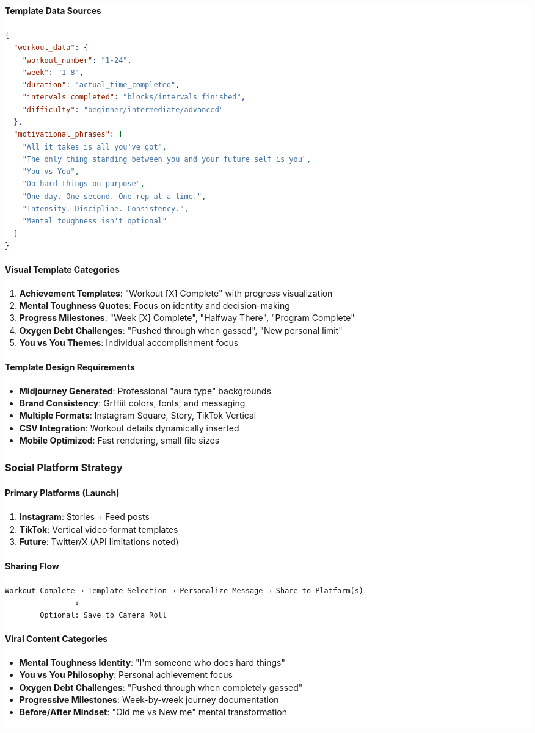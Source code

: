 #### Template Data Sources
```json
{
  "workout_data": {
    "workout_number": "1-24",
    "week": "1-8", 
    "duration": "actual_time_completed",
    "intervals_completed": "blocks/intervals_finished",
    "difficulty": "beginner/intermediate/advanced"
  },
  "motivational_phrases": [
    "All it takes is all you've got",
    "The only thing standing between you and your future self is you",
    "You vs You",
    "Do hard things on purpose", 
    "One day. One second. One rep at a time.",
    "Intensity. Discipline. Consistency.",
    "Mental toughness isn't optional"
  ]
}
```

#### Visual Template Categories
1. **Achievement Templates**: "Workout [X] Complete" with progress visualization
2. **Mental Toughness Quotes**: Focus on identity and decision-making
3. **Progress Milestones**: "Week [X] Complete", "Halfway There", "Program Complete"
4. **Oxygen Debt Challenges**: "Pushed through when gassed", "New personal limit"
5. **You vs You Themes**: Individual accomplishment focus

#### Template Design Requirements
- **Midjourney Generated**: Professional "aura type" backgrounds
- **Brand Consistency**: GrHiit colors, fonts, and messaging
- **Multiple Formats**: Instagram Square, Story, TikTok Vertical
- **CSV Integration**: Workout details dynamically inserted
- **Mobile Optimized**: Fast rendering, small file sizes

### Social Platform Strategy

#### Primary Platforms (Launch)
1. **Instagram**: Stories + Feed posts
2. **TikTok**: Vertical video format templates  
3. **Future**: Twitter/X (API limitations noted)

#### Sharing Flow
```
Workout Complete → Template Selection → Personalize Message → Share to Platform(s)
                ↓
        Optional: Save to Camera Roll
```

#### Viral Content Categories
- **Mental Toughness Identity**: "I'm someone who does hard things"
- **You vs You Philosophy**: Personal achievement focus  
- **Oxygen Debt Challenges**: "Pushed through when completely gassed"
- **Progressive Milestones**: Week-by-week journey documentation
- **Before/After Mindset**: "Old me vs New me" mental transformation

---